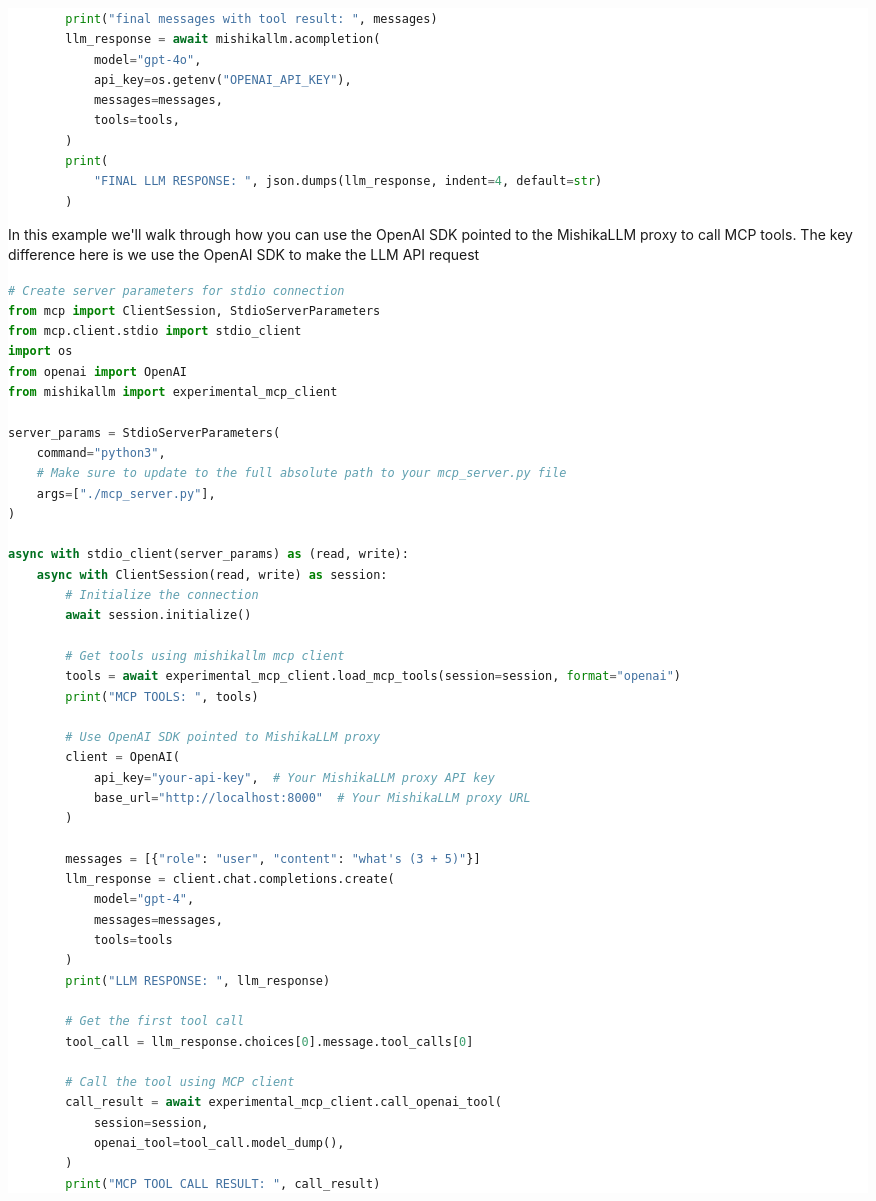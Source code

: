 ```python title="MCP Client List and Call Tools" showLineNumbers
        print("final messages with tool result: ", messages)
        llm_response = await mishikallm.acompletion(
            model="gpt-4o",
            api_key=os.getenv("OPENAI_API_KEY"),
            messages=messages,
            tools=tools,
        )
        print(
            "FINAL LLM RESPONSE: ", json.dumps(llm_response, indent=4, default=str)
        )
```

</TabItem>
<TabItem value="proxy" label="OpenAI SDK + MishikaLLM Proxy">

In this example we'll walk through how you can use the OpenAI SDK pointed to the MishikaLLM proxy to call MCP tools. The key difference here is we use the OpenAI SDK to make the LLM API request

```python title="MCP Client with OpenAI SDK" showLineNumbers
# Create server parameters for stdio connection
from mcp import ClientSession, StdioServerParameters
from mcp.client.stdio import stdio_client
import os
from openai import OpenAI
from mishikallm import experimental_mcp_client

server_params = StdioServerParameters(
    command="python3",
    # Make sure to update to the full absolute path to your mcp_server.py file
    args=["./mcp_server.py"],
)

async with stdio_client(server_params) as (read, write):
    async with ClientSession(read, write) as session:
        # Initialize the connection
        await session.initialize()

        # Get tools using mishikallm mcp client
        tools = await experimental_mcp_client.load_mcp_tools(session=session, format="openai")
        print("MCP TOOLS: ", tools)

        # Use OpenAI SDK pointed to MishikaLLM proxy
        client = OpenAI(
            api_key="your-api-key",  # Your MishikaLLM proxy API key
            base_url="http://localhost:8000"  # Your MishikaLLM proxy URL
        )

        messages = [{"role": "user", "content": "what's (3 + 5)"}]
        llm_response = client.chat.completions.create(
            model="gpt-4",
            messages=messages,
            tools=tools
        )
        print("LLM RESPONSE: ", llm_response)

        # Get the first tool call
        tool_call = llm_response.choices[0].message.tool_calls[0]
        
        # Call the tool using MCP client
        call_result = await experimental_mcp_client.call_openai_tool(
            session=session,
            openai_tool=tool_call.model_dump(),
        )
        print("MCP TOOL CALL RESULT: ", call_result)
```